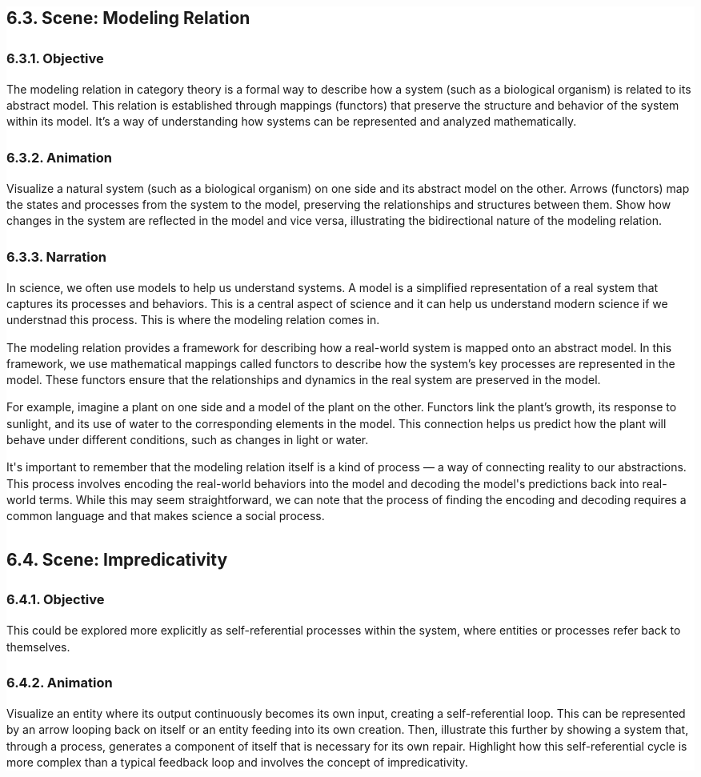 ## 6.3. Scene: Modeling Relation

### 6.3.1. Objective

The modeling relation in category theory is a formal way to describe how a system (such as a biological organism) is related to its abstract model. This relation is established through mappings (functors) that preserve the structure and behavior of the system within its model. It’s a way of understanding how systems can be represented and analyzed mathematically.

### 6.3.2. Animation

Visualize a natural system (such as a biological organism) on one side and its abstract model on the other. Arrows (functors) map the states and processes from the system to the model, preserving the relationships and structures between them. Show how changes in the system are reflected in the model and vice versa, illustrating the bidirectional nature of the modeling relation.

### 6.3.3. Narration

In science, we often use models to help us understand systems. A model is a simplified representation of a real system that captures its processes and behaviors. This is a central aspect of science and it can help us understand modern science if we understnad this process. This is where the modeling relation comes in.

The modeling relation provides a framework for describing how a real-world system is mapped onto an abstract model. In this framework, we use mathematical mappings called functors to describe how the system’s key processes are represented in the model. These functors ensure that the relationships and dynamics in the real system are preserved in the model.

For example, imagine a plant on one side and a model of the plant on the other. Functors link the plant’s growth, its response to sunlight, and its use of water to the corresponding elements in the model. This connection helps us predict how the plant will behave under different conditions, such as changes in light or water.

It's important to remember that the modeling relation itself is a kind of process — a way of connecting reality to our abstractions. This process involves encoding the real-world behaviors into the model and decoding the model's predictions back into real-world terms. While this may seem straightforward, we can note that the process of finding the encoding and decoding requires a common language and that makes science a social process.

## 6.4. Scene: Impredicativity

### 6.4.1. Objective

This could be explored more explicitly as self-referential processes within the system, where entities or processes refer back to themselves.

### 6.4.2. Animation

Visualize an entity where its output continuously becomes its own input, creating a self-referential loop. This can be represented by an arrow looping back on itself or an entity feeding into its own creation. Then, illustrate this further by showing a system that, through a process, generates a component of itself that is necessary for its own repair. Highlight how this self-referential cycle is more complex than a typical feedback loop and involves the concept of impredicativity.
